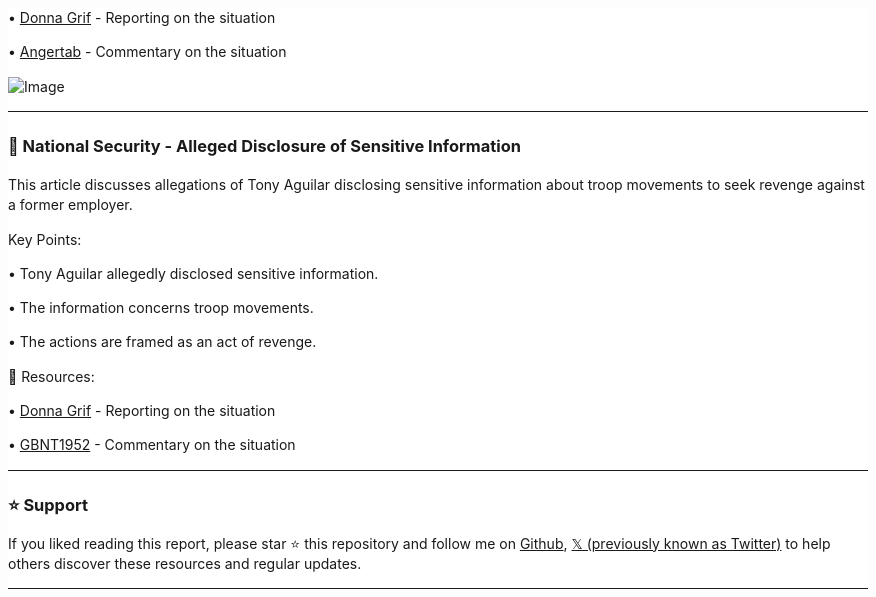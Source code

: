• [Donna Grif](https://x.com/Donna_Grif) - Reporting on the situation


• [Angertab](https://x.com/angertab) - Commentary on the situation


![Image](https://pbs.twimg.com/amplify_video_thumb/1955361317155639297/img/Jwgh6h5TJsQJJdZs.jpg)


---

### 🤖 National Security - Alleged Disclosure of Sensitive Information

This article discusses allegations of Tony Aguilar disclosing sensitive information about troop movements to seek revenge against a former employer.


Key Points:

•  Tony Aguilar allegedly disclosed sensitive information.


•  The information concerns troop movements.


•  The actions are framed as an act of revenge.


🔗 Resources:

• [Donna Grif](https://x.com/Donna_Grif) - Reporting on the situation


• [GBNT1952](https://x.com/GBNT1952) - Commentary on the situation


---

### ⭐️ Support

If you liked reading this report, please star ⭐️ this repository and follow me on [Github](https://github.com/Drix10), [𝕏 (previously known as Twitter)](https://x.com/DRIX_10_) to help others discover these resources and regular updates.

---